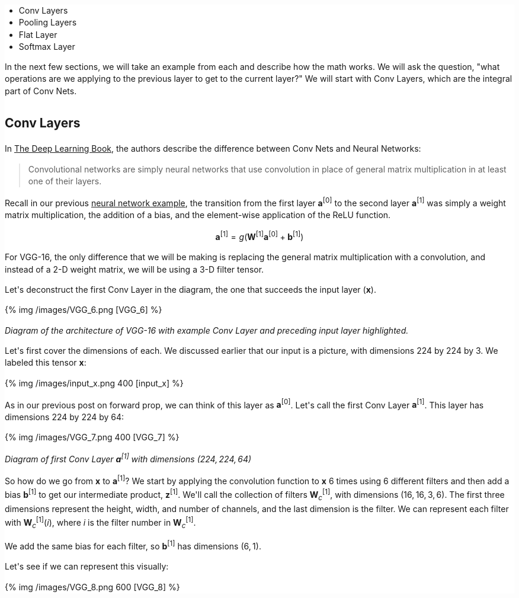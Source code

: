 * Conv Layers
* Pooling Layers
* Flat Layer
* Softmax Layer

In the next few sections, we will take an example from each and describe how the math works. We will ask the question, "what operations are we applying to the previous layer to get to the current layer?" We will start with Conv Layers, which are the integral part of Conv Nets.

## Conv Layers

In [The Deep Learning Book](https://www.deeplearningbook.org/contents/convnets.html), the authors describe the difference between Conv Nets and Neural Networks:

>Convolutional networks are simply neural networks that use convolution in place of general matrix multiplication in at least one of their layers.

Recall in our previous [neural network example](/forwardprop), the transition from the first layer $\textbf{a}^{[0]}$ to the second layer $\textbf{a}^{[1]}$ was simply a weight matrix multiplication, the addition of a bias, and the element-wise application of the ReLU function.

$$\textbf{a}^{[1]} = g(\textbf{W}^{[1]}\textbf{a}^{[0]} + \textbf{b}^{[1]})$$

For VGG-16, the only difference that we will be making is replacing the general matrix multiplication with a convolution, and instead of a 2-D weight matrix, we will be using a 3-D filter tensor.

Let's deconstruct the first Conv Layer in the diagram, the one that succeeds the input layer ($\textbf{x}$). 

{% img /images/VGG_6.png [VGG_6] %}

*Diagram of the architecture of VGG-16 with example Conv Layer and preceding input layer highlighted.*

Let's first cover the dimensions of each. We discussed earlier that our input is a picture, with dimensions 224 by 224 by 3. We labeled this tensor $\textbf{x}$:

{% img /images/input_x.png 400 [input_x] %}

As in our previous post on forward prop, we can think of this layer as $\textbf{a}^{[0]}$. Let's call the first Conv Layer $\textbf{a}^{[1]}$. This layer has dimensions 224 by 224 by 64:

{% img /images/VGG_7.png 400 [VGG_7]  %}

*Diagram of first Conv Layer $\textbf{a}^{[1]}$ with dimensions $(224, 224, 64)$*

So how do we go from $\textbf{x}$ to $\textbf{a}^{[1]}$? We start by applying the convolution function to $\textbf{x}$ 6 times using 6 different filters and then add a bias $\textbf{b}^{[1]}$ to get our intermediate product, $\textbf{z}^{[1]}$. We'll call the collection of filters $\textbf{W}^{[1]}_c$, with dimensions $(16, 16, 3, 6)$. The first three dimensions represent the height, width, and number of channels, and the last dimension is the filter. We can represent each filter with $\textbf{W}^{[1]}_c(i)$, where $i$ is the filter number in $\textbf{W}^{[1]}_c$. 

We add the same bias for each filter, so $\textbf{b}^{[1]}$ has dimensions $(6,1)$.

Let's see if we can represent this visually:

{% img /images/VGG_8.png 600 [VGG_8]  %}
